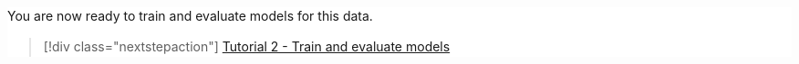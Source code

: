 You are now ready to train and evaluate models for this data.

> [!div class="nextstepaction"]
> [Tutorial 2 - Train and evaluate models](tutorial-part2-credit-risk-train.md)


[execute-r-script]: https://msdn.microsoft.com/library/azure/30806023-392b-42e0-94d6-6b775a6e0fd5/
[edit-metadata]: https://msdn.microsoft.com/library/azure/370b6676-c11c-486f-bf73-35349f842a66/
[split]: https://msdn.microsoft.com/library/azure/70530644-c97a-4ab6-85f7-88bf30a8be5f/